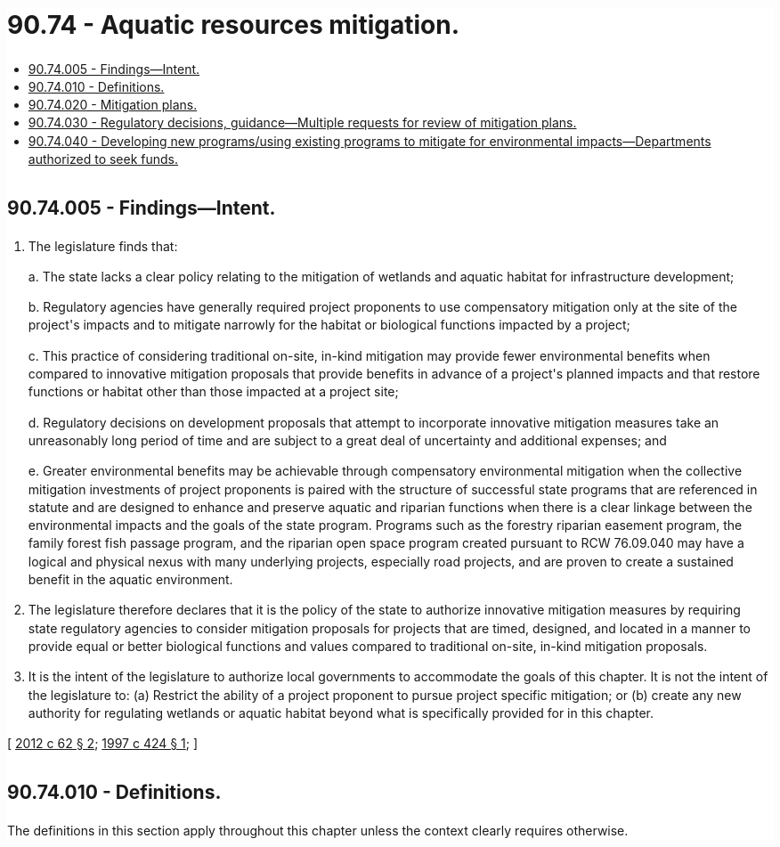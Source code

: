 # 90.74 - Aquatic resources mitigation.
* [90.74.005 - Findings—Intent.](#9074005---findingsintent)
* [90.74.010 - Definitions.](#9074010---definitions)
* [90.74.020 - Mitigation plans.](#9074020---mitigation-plans)
* [90.74.030 - Regulatory decisions, guidance—Multiple requests for review of mitigation plans.](#9074030---regulatory-decisions-guidancemultiple-requests-for-review-of-mitigation-plans)
* [90.74.040 - Developing new programs/using existing programs to mitigate for environmental impacts—Departments authorized to seek funds.](#9074040---developing-new-programsusing-existing-programs-to-mitigate-for-environmental-impactsdepartments-authorized-to-seek-funds)
## 90.74.005 - Findings—Intent.
1. The legislature finds that:

    a.  The state lacks a clear policy relating to the mitigation of wetlands and aquatic habitat for infrastructure development;

    b.  Regulatory agencies have generally required project proponents to use compensatory mitigation only at the site of the project's impacts and to mitigate narrowly for the habitat or biological functions impacted by a project;

    c.  This practice of considering traditional on-site, in-kind mitigation may provide fewer environmental benefits when compared to innovative mitigation proposals that provide benefits in advance of a project's planned impacts and that restore functions or habitat other than those impacted at a project site;

    d.  Regulatory decisions on development proposals that attempt to incorporate innovative mitigation measures take an unreasonably long period of time and are subject to a great deal of uncertainty and additional expenses; and

    e.  Greater environmental benefits may be achievable through compensatory environmental mitigation when the collective mitigation investments of project proponents is paired with the structure of successful state programs that are referenced in statute and are designed to enhance and preserve aquatic and riparian functions when there is a clear linkage between the environmental impacts and the goals of the state program. Programs such as the forestry riparian easement program, the family forest fish passage program, and the riparian open space program created pursuant to RCW 76.09.040 may have a logical and physical nexus with many underlying projects, especially road projects, and are proven to create a sustained benefit in the aquatic environment.

2. The legislature therefore declares that it is the policy of the state to authorize innovative mitigation measures by requiring state regulatory agencies to consider mitigation proposals for projects that are timed, designed, and located in a manner to provide equal or better biological functions and values compared to traditional on-site, in-kind mitigation proposals.

3. It is the intent of the legislature to authorize local governments to accommodate the goals of this chapter. It is not the intent of the legislature to: (a) Restrict the ability of a project proponent to pursue project specific mitigation; or (b) create any new authority for regulating wetlands or aquatic habitat beyond what is specifically provided for in this chapter.

\[ [2012 c 62 § 2](http://lawfilesext.leg.wa.gov/biennium/2011-12/Pdf/Bills/Session%20Laws/House/2238-S2.SL.pdf?cite=2012%20c%2062%20§%202); [1997 c 424 § 1](http://lawfilesext.leg.wa.gov/biennium/1997-98/Pdf/Bills/Session%20Laws/Senate/5273-S.SL.pdf?cite=1997%20c%20424%20§%201); \]

## 90.74.010 - Definitions.
The definitions in this section apply throughout this chapter unless the context clearly requires otherwise.
